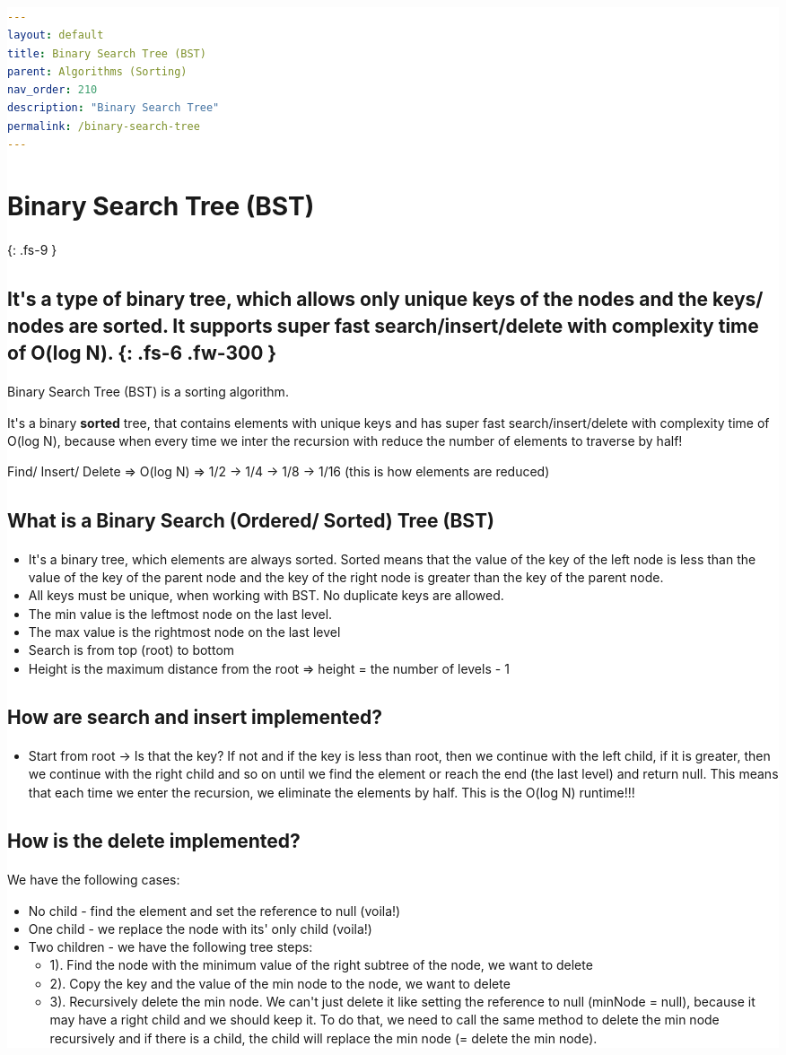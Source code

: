 ```yaml
---
layout: default
title: Binary Search Tree (BST)
parent: Algorithms (Sorting)
nav_order: 210
description: "Binary Search Tree"
permalink: /binary-search-tree
---
```

# Binary Search Tree (BST)
{: .fs-9 }

It's a type of binary tree, which allows only unique keys of the nodes and the keys/ nodes are sorted.
It supports super fast search/insert/delete with complexity time of O(log N).
{: .fs-6 .fw-300 }
---
Binary Search Tree (BST) is a sorting algorithm.

It's a binary **sorted** tree, that contains elements with unique keys and has super fast search/insert/delete with complexity time of O(log N),
because when every time we inter the recursion with reduce the number of elements to traverse by half!

Find/ Insert/ Delete => O(log N) => 1/2 -> 1/4 -> 1/8 -> 1/16 (this is how elements are reduced)

## What is a Binary Search (Ordered/ Sorted) Tree (BST)
* It's a binary tree, which elements are always sorted. Sorted means that the value of the key of the left node is less than 
the value of the key of the parent node and the key of the right node is greater than the key of the parent node.
* All keys must be unique, when working with BST. No duplicate keys are allowed.
* The min value is the leftmost node on the last level.
* The max value is the rightmost node on the last level
* Search is from top (root) to bottom
* Height is the maximum distance from the root => height = the number of levels - 1

## How are search and insert implemented?
* Start from root -> Is that the key? If not and if the key is less than root, 
then we continue with the left child, if it is greater, then we continue with the right child and so on until we find the element 
or reach the end (the last level) and return null. This means that each time we enter the recursion, we eliminate the elements by half. 
This is the O(log N) runtime!!!

## How is the delete implemented?
We have the following cases:
* No child - find the element and set the reference to null (voila!)
* One child - we replace the node with its' only child (voila!)
* Two children - we have the following tree steps:
    * 1). Find the node with the minimum value of the right subtree of the node, we want to delete
    * 2). Copy the key and the value of the min node to the node, we want to delete
    * 3). Recursively delete the min node. We can't just delete it like setting the reference to null (minNode = null), 
because it may have a right child and we should keep it. To do that, we need to call the same method to delete the min node 
recursively and if there is a child, the child will replace the min node (= delete the min node).
